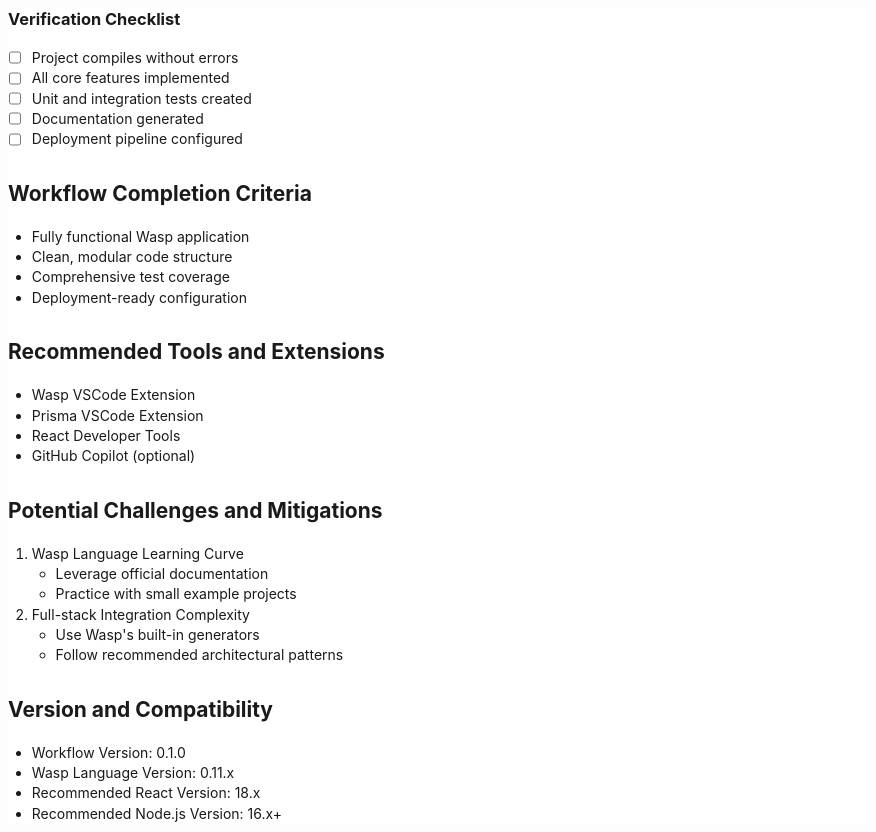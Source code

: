 ### Verification Checklist
- [ ] Project compiles without errors
- [ ] All core features implemented
- [ ] Unit and integration tests created
- [ ] Documentation generated
- [ ] Deployment pipeline configured

## Workflow Completion Criteria
- Fully functional Wasp application
- Clean, modular code structure
- Comprehensive test coverage
- Deployment-ready configuration

## Recommended Tools and Extensions
- Wasp VSCode Extension
- Prisma VSCode Extension
- React Developer Tools
- GitHub Copilot (optional)

## Potential Challenges and Mitigations
1. Wasp Language Learning Curve
   - Leverage official documentation
   - Practice with small example projects
2. Full-stack Integration Complexity
   - Use Wasp's built-in generators
   - Follow recommended architectural patterns

## Version and Compatibility
- Workflow Version: 0.1.0
- Wasp Language Version: 0.11.x
- Recommended React Version: 18.x
- Recommended Node.js Version: 16.x+
